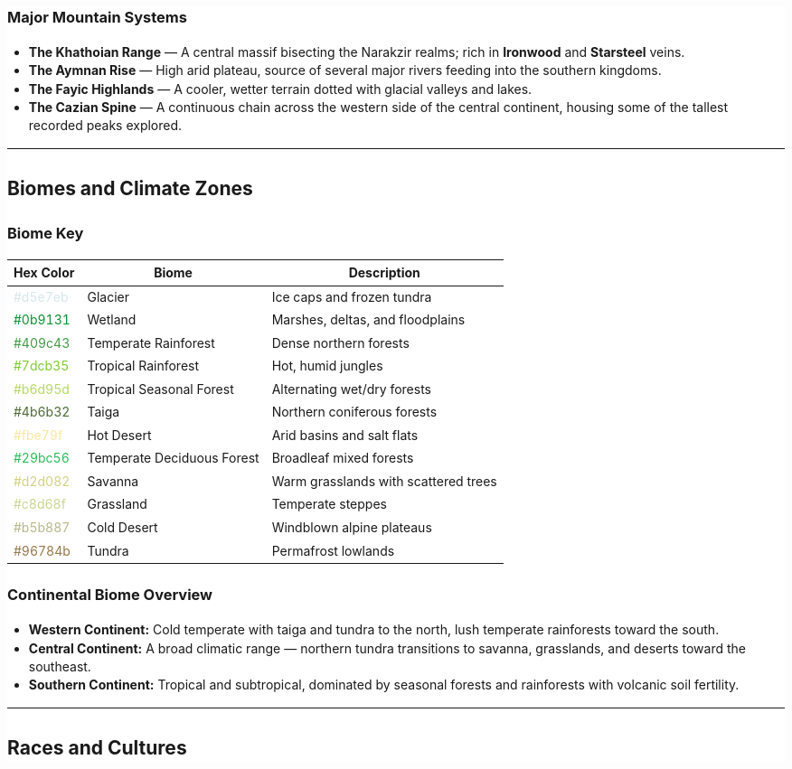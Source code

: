 ### Major Mountain Systems
- **The Khathoian Range** — A central massif bisecting the Narakzir realms; rich in **Ironwood** and **Starsteel** veins.  
- **The Aymnan Rise** — High arid plateau, source of several major rivers feeding into the southern kingdoms.  
- **The Fayic Highlands** — A cooler, wetter terrain dotted with glacial valleys and lakes.  
- **The Cazian Spine** — A continuous chain across the western side of the central continent, housing some of the tallest recorded peaks explored.

---

## Biomes and Climate Zones

### Biome Key

| Hex Color | Biome                      | Description                          |
|-----------|----------------------------|--------------------------------------|
| <span style="color: #d5e7eb;">#d5e7eb</span>  | Glacier                    | Ice caps and frozen tundra           |
| <span style="color: #0b9131;">#0b9131</span>  | Wetland                    | Marshes, deltas, and floodplains     |
| <span style="color: #409c43;">#409c43</span>  | Temperate Rainforest       | Dense northern forests               |
| <span style="color: #7dcb35;">#7dcb35</span>   | Tropical Rainforest        | Hot, humid jungles                   |
| <span style="color: #b6d95d;">#b6d95d</span>   | Tropical Seasonal Forest   | Alternating wet/dry forests          |
| <span style="color: #4b6b32;">#4b6b32</span>   | Taiga                      | Northern coniferous forests          |
| <span style="color: #fbe79f;">#fbe79f</span>   | Hot Desert                 | Arid basins and salt flats           |
| <span style="color: #29bc56;">#29bc56</span>   | Temperate Deciduous Forest | Broadleaf mixed forests              |
| <span style="color: #d2d082;">#d2d082</span>   | Savanna                    | Warm grasslands with scattered trees |
| <span style="color: #c8d68f;">#c8d68f</span>   | Grassland                  | Temperate steppes                    |
| <span style="color: #b5b887;">#b5b887</span>   | Cold Desert                | Windblown alpine plateaus            |
| <span style="color: #96784b;">#96784b</span>   | Tundra                     | Permafrost lowlands                  |

### Continental Biome Overview

- **Western Continent:** Cold temperate with taiga and tundra to the north, lush temperate rainforests toward the south.  
- **Central Continent:** A broad climatic range — northern tundra transitions to savanna, grasslands, and deserts toward the southeast.  
- **Southern Continent:** Tropical and subtropical, dominated by seasonal forests and rainforests with volcanic soil fertility.

---

## Races and Cultures
